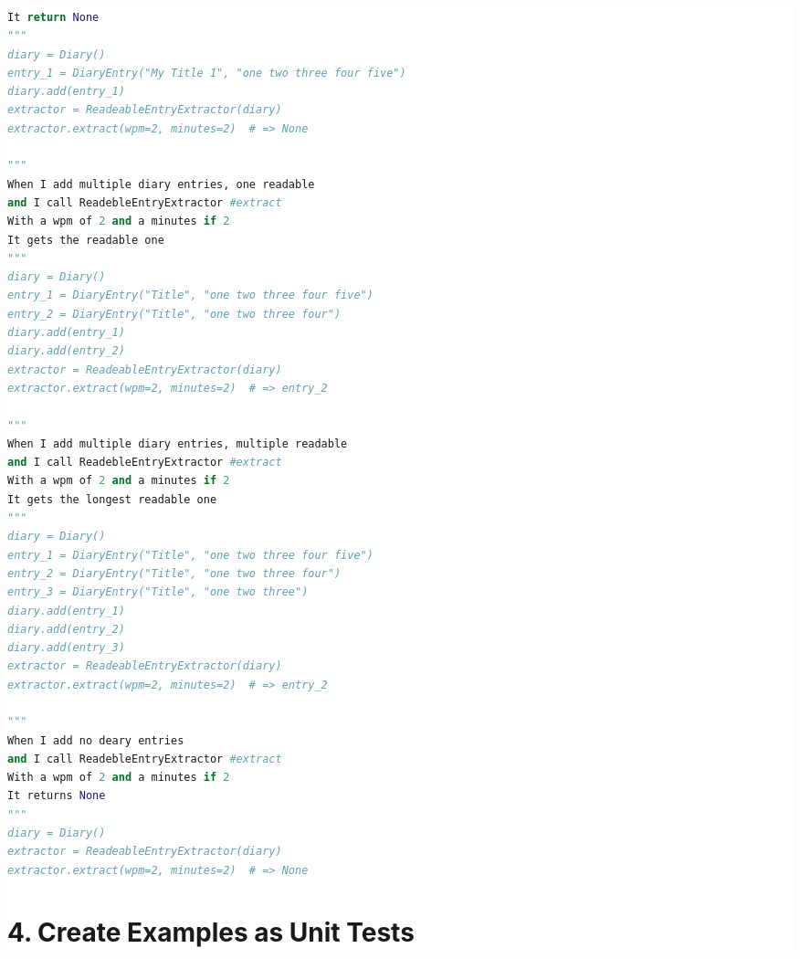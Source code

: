 ```python
It return None
"""
diary = Diary()
entry_1 = DiaryEntry("My Title 1", "one two three four five")
diary.add(entry_1)
extractor = ReadeableEntryExtractor(diary)
extractor.extract(wpm=2, minutes=2)  # => None

"""
When I add multiple diary entries, one readable
and I call ReadebleEntryExtractor #extract
With a wpm of 2 and a minutes if 2
It gets the readable one
"""
diary = Diary()
entry_1 = DiaryEntry("Title", "one two three four five")
entry_2 = DiaryEntry("Title", "one two three four")
diary.add(entry_1)
diary.add(entry_2)
extractor = ReadeableEntryExtractor(diary)
extractor.extract(wpm=2, minutes=2)  # => entry_2

"""
When I add multiple diary entries, multiple readable
and I call ReadebleEntryExtractor #extract
With a wpm of 2 and a minutes if 2
It gets the longest readable one
"""
diary = Diary()
entry_1 = DiaryEntry("Title", "one two three four five")
entry_2 = DiaryEntry("Title", "one two three four")
entry_3 = DiaryEntry("Title", "one two three")
diary.add(entry_1)
diary.add(entry_2)
diary.add(entry_3)
extractor = ReadeableEntryExtractor(diary)
extractor.extract(wpm=2, minutes=2)  # => entry_2

"""
When I add no deary entries
and I call ReadebleEntryExtractor #extract
With a wpm of 2 and a minutes if 2
It returns None
"""
diary = Diary()
extractor = ReadeableEntryExtractor(diary)
extractor.extract(wpm=2, minutes=2)  # => None

```

# 4. Create Examples as Unit Tests

